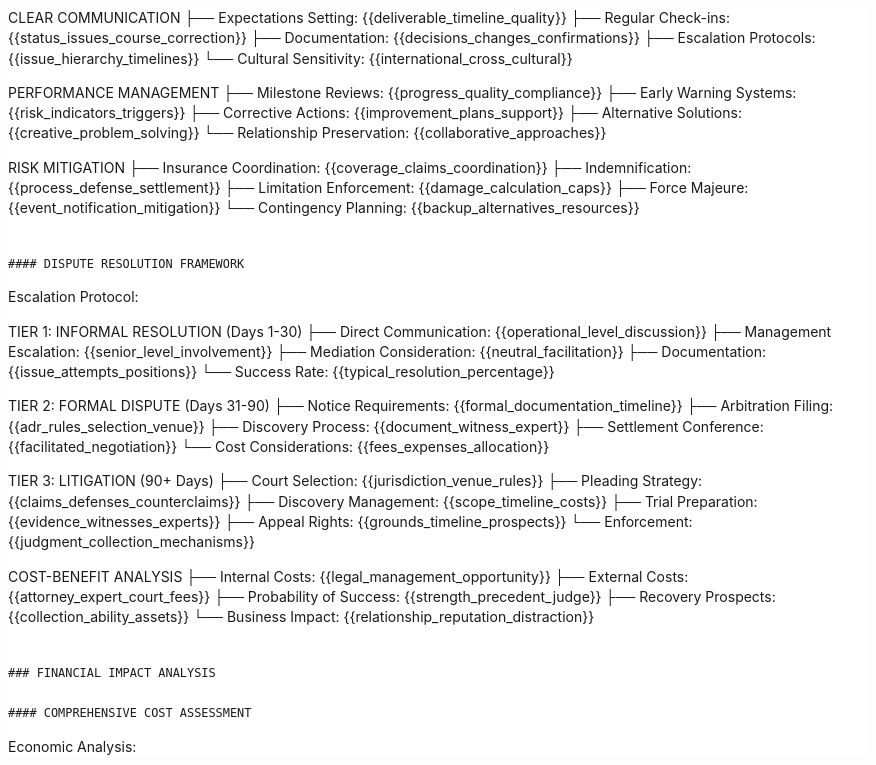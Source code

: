 CLEAR COMMUNICATION
├── Expectations Setting: {{deliverable_timeline_quality}}
├── Regular Check-ins: {{status_issues_course_correction}}
├── Documentation: {{decisions_changes_confirmations}}
├── Escalation Protocols: {{issue_hierarchy_timelines}}
└── Cultural Sensitivity: {{international_cross_cultural}}

PERFORMANCE MANAGEMENT
├── Milestone Reviews: {{progress_quality_compliance}}
├── Early Warning Systems: {{risk_indicators_triggers}}
├── Corrective Actions: {{improvement_plans_support}}
├── Alternative Solutions: {{creative_problem_solving}}
└── Relationship Preservation: {{collaborative_approaches}}

RISK MITIGATION
├── Insurance Coordination: {{coverage_claims_coordination}}
├── Indemnification: {{process_defense_settlement}}
├── Limitation Enforcement: {{damage_calculation_caps}}
├── Force Majeure: {{event_notification_mitigation}}
└── Contingency Planning: {{backup_alternatives_resources}}
```

#### DISPUTE RESOLUTION FRAMEWORK
```
Escalation Protocol:

TIER 1: INFORMAL RESOLUTION (Days 1-30)
├── Direct Communication: {{operational_level_discussion}}
├── Management Escalation: {{senior_level_involvement}}
├── Mediation Consideration: {{neutral_facilitation}}
├── Documentation: {{issue_attempts_positions}}
└── Success Rate: {{typical_resolution_percentage}}

TIER 2: FORMAL DISPUTE (Days 31-90)
├── Notice Requirements: {{formal_documentation_timeline}}
├── Arbitration Filing: {{adr_rules_selection_venue}}
├── Discovery Process: {{document_witness_expert}}
├── Settlement Conference: {{facilitated_negotiation}}
└── Cost Considerations: {{fees_expenses_allocation}}

TIER 3: LITIGATION (90+ Days)
├── Court Selection: {{jurisdiction_venue_rules}}
├── Pleading Strategy: {{claims_defenses_counterclaims}}
├── Discovery Management: {{scope_timeline_costs}}
├── Trial Preparation: {{evidence_witnesses_experts}}
├── Appeal Rights: {{grounds_timeline_prospects}}
└── Enforcement: {{judgment_collection_mechanisms}}

COST-BENEFIT ANALYSIS
├── Internal Costs: {{legal_management_opportunity}}
├── External Costs: {{attorney_expert_court_fees}}
├── Probability of Success: {{strength_precedent_judge}}
├── Recovery Prospects: {{collection_ability_assets}}
└── Business Impact: {{relationship_reputation_distraction}}
```

### FINANCIAL IMPACT ANALYSIS

#### COMPREHENSIVE COST ASSESSMENT
```
Economic Analysis:
